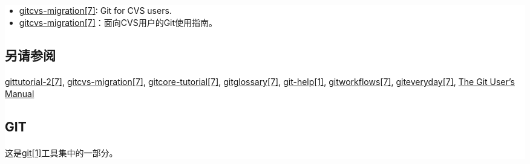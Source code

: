 - [gitcvs-migration[7]](https://git-scm.com/docs/gitcvs-migration): Git for CVS users.
- [gitcvs-migration[7]](https://git-scm.com/docs/gitcvs-migration)：面向CVS用户的Git使用指南。

## 另请参阅

[gittutorial-2[7]](../gittutorial-2), [gitcvs-migration[7]](../gitcvs-migration), [gitcore-tutorial[7]](../gitcore-tutorial), [gitglossary[7]](../gitglossary), [git-help[1]](../../1/git-help), [gitworkflows[7]](../gitworkflows), [giteveryday[7]](../giteveryday), [The Git User’s Manual](https://git-scm.com/docs/user-manual)

## GIT

  这是[git[1]](../../Git)工具集中的一部分。